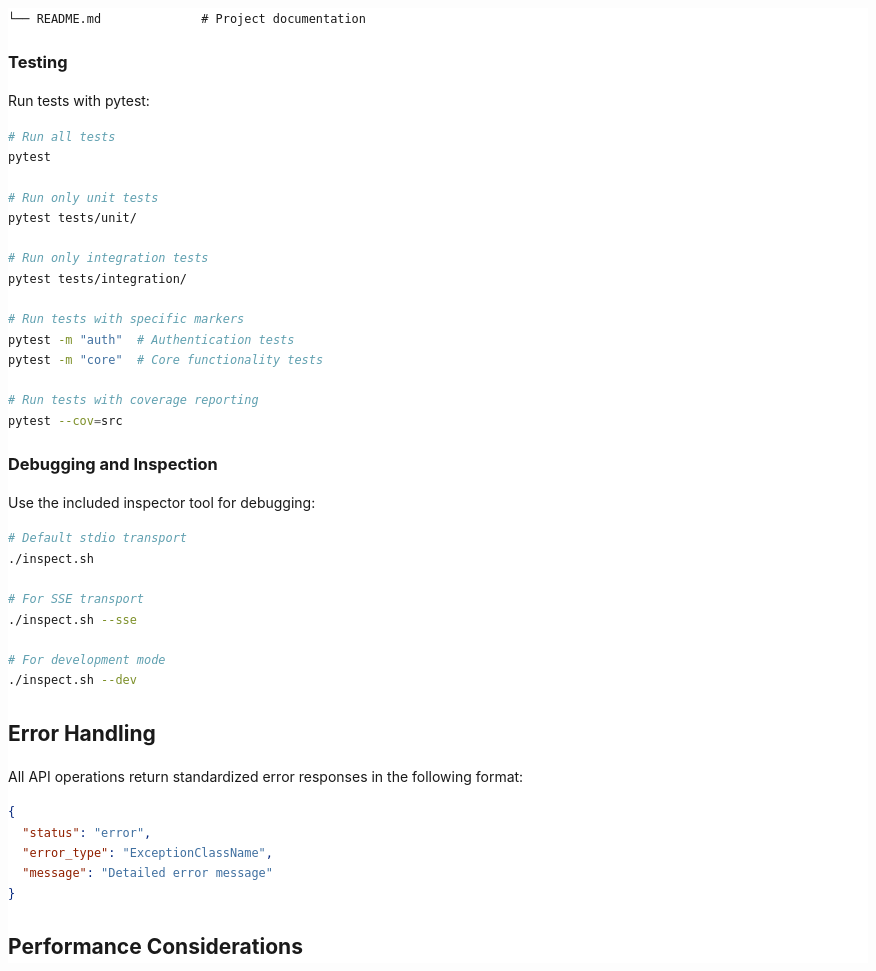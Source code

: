 ```
└── README.md              # Project documentation
```

### Testing

Run tests with pytest:

```bash
# Run all tests
pytest

# Run only unit tests
pytest tests/unit/

# Run only integration tests
pytest tests/integration/

# Run tests with specific markers
pytest -m "auth"  # Authentication tests
pytest -m "core"  # Core functionality tests

# Run tests with coverage reporting
pytest --cov=src
```

### Debugging and Inspection

Use the included inspector tool for debugging:

```bash
# Default stdio transport
./inspect.sh

# For SSE transport
./inspect.sh --sse

# For development mode
./inspect.sh --dev
```

## Error Handling

All API operations return standardized error responses in the following format:

```json
{
  "status": "error",
  "error_type": "ExceptionClassName",
  "message": "Detailed error message"
}
```

## Performance Considerations
